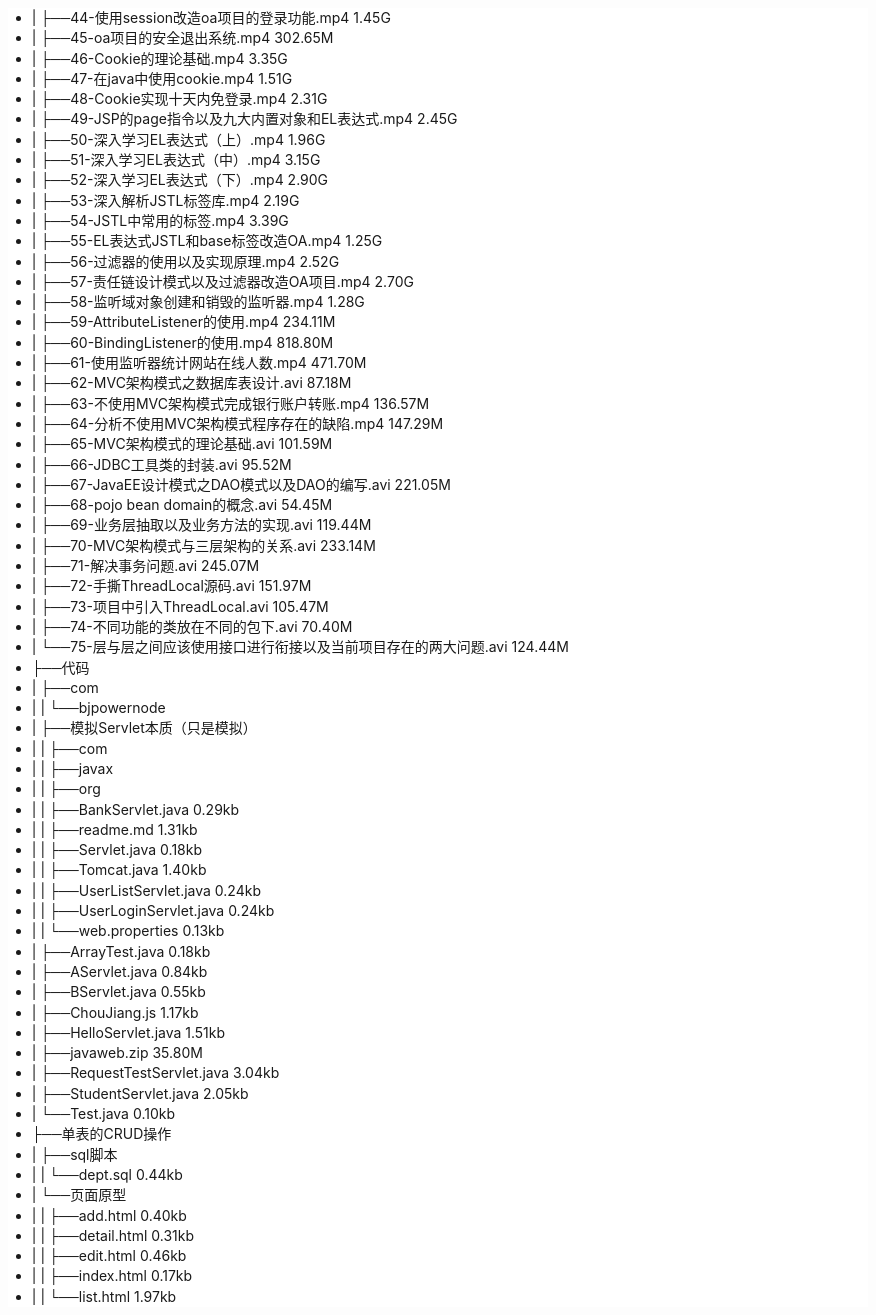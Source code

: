 - |   ├──44-使用session改造oa项目的登录功能.mp4  1.45G
- |   ├──45-oa项目的安全退出系统.mp4  302.65M
- |   ├──46-Cookie的理论基础.mp4  3.35G
- |   ├──47-在java中使用cookie.mp4  1.51G
- |   ├──48-Cookie实现十天内免登录.mp4  2.31G
- |   ├──49-JSP的page指令以及九大内置对象和EL表达式.mp4  2.45G
- |   ├──50-深入学习EL表达式（上）.mp4  1.96G
- |   ├──51-深入学习EL表达式（中）.mp4  3.15G
- |   ├──52-深入学习EL表达式（下）.mp4  2.90G
- |   ├──53-深入解析JSTL标签库.mp4  2.19G
- |   ├──54-JSTL中常用的标签.mp4  3.39G
- |   ├──55-EL表达式JSTL和base标签改造OA.mp4  1.25G
- |   ├──56-过滤器的使用以及实现原理.mp4  2.52G
- |   ├──57-责任链设计模式以及过滤器改造OA项目.mp4  2.70G
- |   ├──58-监听域对象创建和销毁的监听器.mp4  1.28G
- |   ├──59-AttributeListener的使用.mp4  234.11M
- |   ├──60-BindingListener的使用.mp4  818.80M
- |   ├──61-使用监听器统计网站在线人数.mp4  471.70M
- |   ├──62-MVC架构模式之数据库表设计.avi  87.18M
- |   ├──63-不使用MVC架构模式完成银行账户转账.mp4  136.57M
- |   ├──64-分析不使用MVC架构模式程序存在的缺陷.mp4  147.29M
- |   ├──65-MVC架构模式的理论基础.avi  101.59M
- |   ├──66-JDBC工具类的封装.avi  95.52M
- |   ├──67-JavaEE设计模式之DAO模式以及DAO的编写.avi  221.05M
- |   ├──68-pojo bean domain的概念.avi  54.45M
- |   ├──69-业务层抽取以及业务方法的实现.avi  119.44M
- |   ├──70-MVC架构模式与三层架构的关系.avi  233.14M
- |   ├──71-解决事务问题.avi  245.07M
- |   ├──72-手撕ThreadLocal源码.avi  151.97M
- |   ├──73-项目中引入ThreadLocal.avi  105.47M
- |   ├──74-不同功能的类放在不同的包下.avi  70.40M
- |   └──75-层与层之间应该使用接口进行衔接以及当前项目存在的两大问题.avi  124.44M
- ├──代码  
- |   ├──com  
- |   |   └──bjpowernode  
- |   ├──模拟Servlet本质（只是模拟）  
- |   |   ├──com  
- |   |   ├──javax  
- |   |   ├──org  
- |   |   ├──BankServlet.java  0.29kb
- |   |   ├──readme.md  1.31kb
- |   |   ├──Servlet.java  0.18kb
- |   |   ├──Tomcat.java  1.40kb
- |   |   ├──UserListServlet.java  0.24kb
- |   |   ├──UserLoginServlet.java  0.24kb
- |   |   └──web.properties  0.13kb
- |   ├──ArrayTest.java  0.18kb
- |   ├──AServlet.java  0.84kb
- |   ├──BServlet.java  0.55kb
- |   ├──ChouJiang.js  1.17kb
- |   ├──HelloServlet.java  1.51kb
- |   ├──javaweb.zip  35.80M
- |   ├──RequestTestServlet.java  3.04kb
- |   ├──StudentServlet.java  2.05kb
- |   └──Test.java  0.10kb
- ├──单表的CRUD操作  
- |   ├──sql脚本  
- |   |   └──dept.sql  0.44kb
- |   └──页面原型  
- |   |   ├──add.html  0.40kb
- |   |   ├──detail.html  0.31kb
- |   |   ├──edit.html  0.46kb
- |   |   ├──index.html  0.17kb
- |   |   └──list.html  1.97kb
